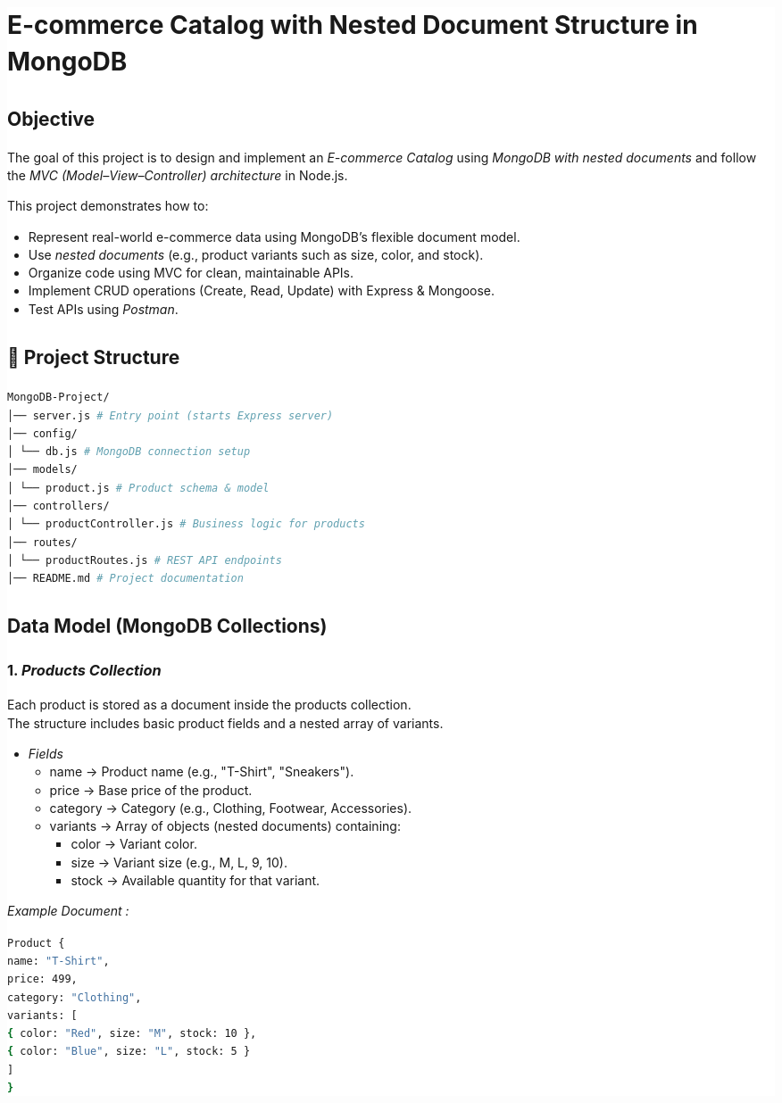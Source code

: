 # E-commerce Catalog with Nested Document Structure in MongoDB

## Objective
The goal of this project is to design and implement an *E-commerce Catalog* using *MongoDB with nested documents* and follow the *MVC (Model–View–Controller) architecture* in Node.js.  

This project demonstrates how to:
- Represent real-world e-commerce data using MongoDB’s flexible document model.  
- Use *nested documents* (e.g., product variants such as size, color, and stock).  
- Organize code using MVC for clean, maintainable APIs.  
- Implement CRUD operations (Create, Read, Update) with Express & Mongoose.  
- Test APIs using *Postman*.  

## 📂 Project Structure

```bash
MongoDB-Project/
│── server.js # Entry point (starts Express server)
│── config/
│ └── db.js # MongoDB connection setup
│── models/
│ └── product.js # Product schema & model
│── controllers/
│ └── productController.js # Business logic for products
│── routes/
│ └── productRoutes.js # REST API endpoints
│── README.md # Project documentation
```

## Data Model (MongoDB Collections)

### 1. *Products Collection*
Each product is stored as a document inside the products collection.  
The structure includes basic product fields and a nested array of variants.

- *Fields*
  - name → Product name (e.g., "T-Shirt", "Sneakers").  
  - price → Base price of the product.  
  - category → Category (e.g., Clothing, Footwear, Accessories).  
  - variants → Array of objects (nested documents) containing:  
    - color → Variant color.  
    - size → Variant size (e.g., M, L, 9, 10).  
    - stock → Available quantity for that variant.  

*Example Document :*
```bash
Product {
name: "T-Shirt",
price: 499,
category: "Clothing",
variants: [
{ color: "Red", size: "M", stock: 10 },
{ color: "Blue", size: "L", stock: 5 }
]
}
```
